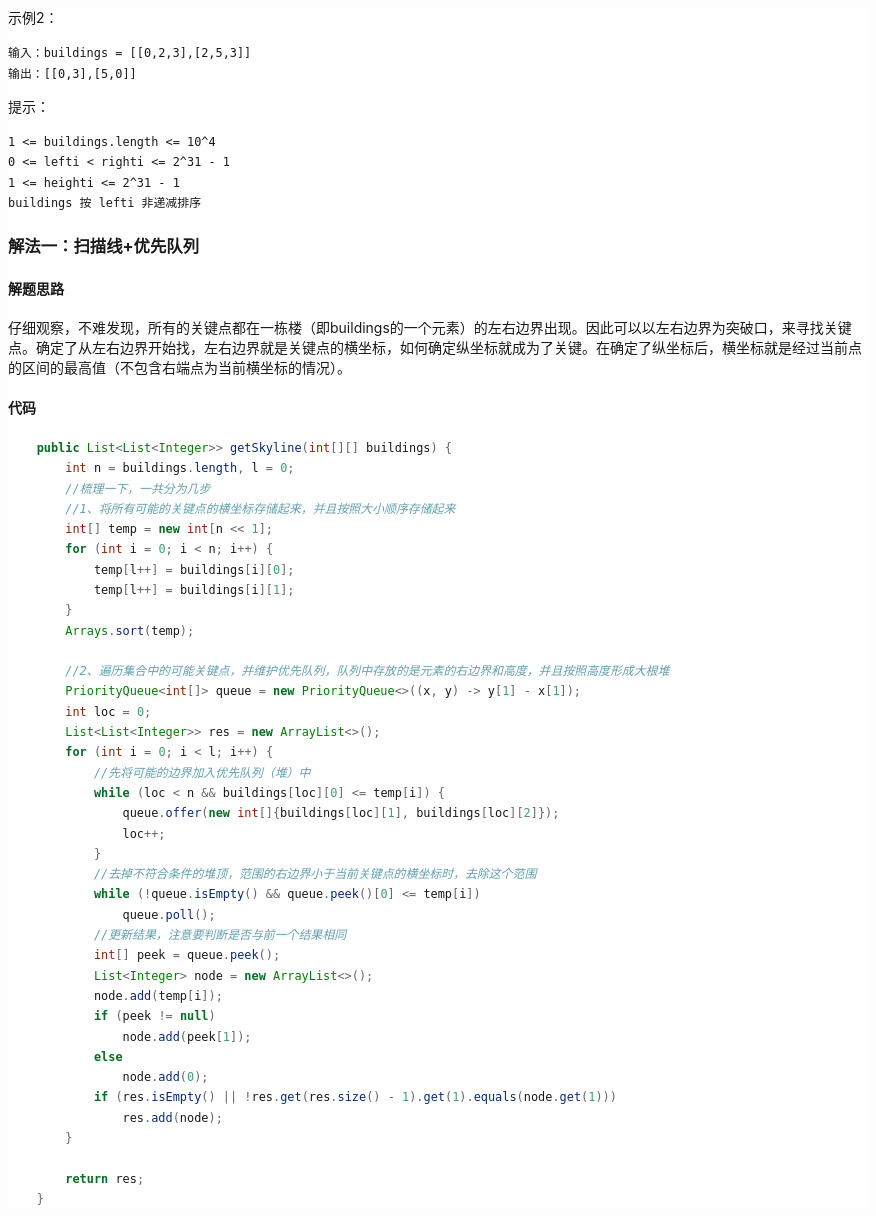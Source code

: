 示例2：

```
输入：buildings = [[0,2,3],[2,5,3]]
输出：[[0,3],[5,0]]
```

提示：

    1 <= buildings.length <= 10^4
    0 <= lefti < righti <= 2^31 - 1
    1 <= heighti <= 2^31 - 1
    buildings 按 lefti 非递减排序

### 解法一：扫描线+优先队列

#### 解题思路

仔细观察，不难发现，所有的关键点都在一栋楼（即buildings的一个元素）的左右边界出现。因此可以以左右边界为突破口，来寻找关键点。确定了从左右边界开始找，左右边界就是关键点的横坐标，如何确定纵坐标就成为了关键。在确定了纵坐标后，横坐标就是经过当前点的区间的最高值（不包含右端点为当前横坐标的情况）。

#### 代码

```java
	public List<List<Integer>> getSkyline(int[][] buildings) {
        int n = buildings.length, l = 0;
        //梳理一下，一共分为几步
        //1、将所有可能的关键点的横坐标存储起来，并且按照大小顺序存储起来
        int[] temp = new int[n << 1];
        for (int i = 0; i < n; i++) {
            temp[l++] = buildings[i][0];
            temp[l++] = buildings[i][1];
        }
        Arrays.sort(temp);

        //2、遍历集合中的可能关键点，并维护优先队列，队列中存放的是元素的右边界和高度，并且按照高度形成大根堆
        PriorityQueue<int[]> queue = new PriorityQueue<>((x, y) -> y[1] - x[1]);
        int loc = 0;
        List<List<Integer>> res = new ArrayList<>();
        for (int i = 0; i < l; i++) {
            //先将可能的边界加入优先队列（堆）中
            while (loc < n && buildings[loc][0] <= temp[i]) {
                queue.offer(new int[]{buildings[loc][1], buildings[loc][2]});
                loc++;
            }
            //去掉不符合条件的堆顶，范围的右边界小于当前关键点的横坐标时，去除这个范围
            while (!queue.isEmpty() && queue.peek()[0] <= temp[i])
                queue.poll();
            //更新结果，注意要判断是否与前一个结果相同
            int[] peek = queue.peek();
            List<Integer> node = new ArrayList<>();
            node.add(temp[i]);
            if (peek != null)
                node.add(peek[1]);
            else
                node.add(0);
            if (res.isEmpty() || !res.get(res.size() - 1).get(1).equals(node.get(1)))
                res.add(node);
        }

        return res;
    }
```

